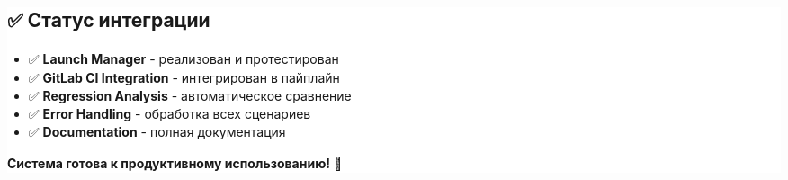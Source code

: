 ## ✅ **Статус интеграции**

- ✅ **Launch Manager** - реализован и протестирован
- ✅ **GitLab CI Integration** - интегрирован в пайплайн
- ✅ **Regression Analysis** - автоматическое сравнение
- ✅ **Error Handling** - обработка всех сценариев
- ✅ **Documentation** - полная документация

**Система готова к продуктивному использованию!** 🚀
